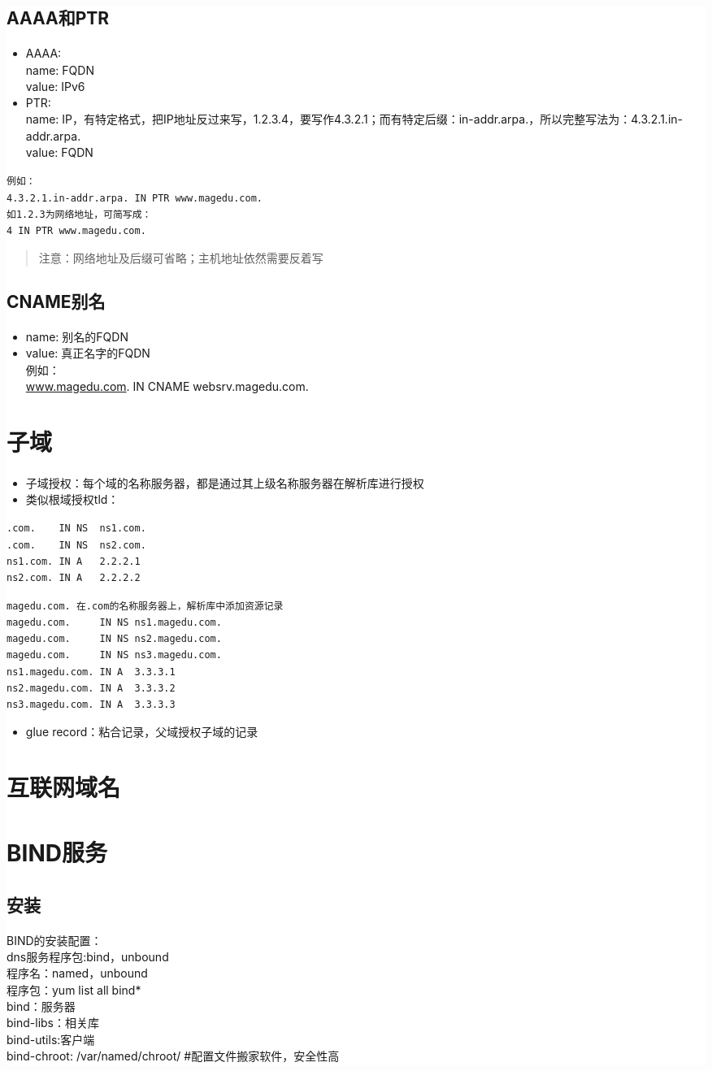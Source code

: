 ## AAAA和PTR
- AAAA:  
name: FQDN  
value: IPv6  
- PTR:  
name: IP，有特定格式，把IP地址反过来写，1.2.3.4，要写作4.3.2.1；而有特定后缀：in-addr.arpa.，所以完整写法为：4.3.2.1.in-addr.arpa.   
value: FQDN   
```
例如：
4.3.2.1.in-addr.arpa. IN PTR www.magedu.com.
如1.2.3为网络地址，可简写成：
4 IN PTR www.magedu.com.
```
> 注意：网络地址及后缀可省略；主机地址依然需要反着写

## CNAME别名
- name: 别名的FQDN
- value: 真正名字的FQDN  
例如：  
 www.magedu.com. IN CNAME websrv.magedu.com.

# 子域
- 子域授权：每个域的名称服务器，都是通过其上级名称服务器在解析库进行授权
- 类似根域授权tld： 
```
.com.    IN NS  ns1.com.
.com.    IN NS  ns2.com.
ns1.com. IN A   2.2.2.1
ns2.com. IN A   2.2.2.2
```
```
magedu.com. 在.com的名称服务器上，解析库中添加资源记录
magedu.com.     IN NS ns1.magedu.com.
magedu.com.     IN NS ns2.magedu.com.
magedu.com.     IN NS ns3.magedu.com.
ns1.magedu.com. IN A  3.3.3.1
ns2.magedu.com. IN A  3.3.3.2
ns3.magedu.com. IN A  3.3.3.3
```
- glue record：粘合记录，父域授权子域的记录

# 互联网域名

# BIND服务

## 安装
BIND的安装配置：   
dns服务程序包:bind，unbound   
程序名：named，unbound   
程序包：yum list all bind*   
bind：服务器   
bind-libs：相关库    
bind-utils:客户端   
bind-chroot: /var/named/chroot/ #配置文件搬家软件，安全性高
